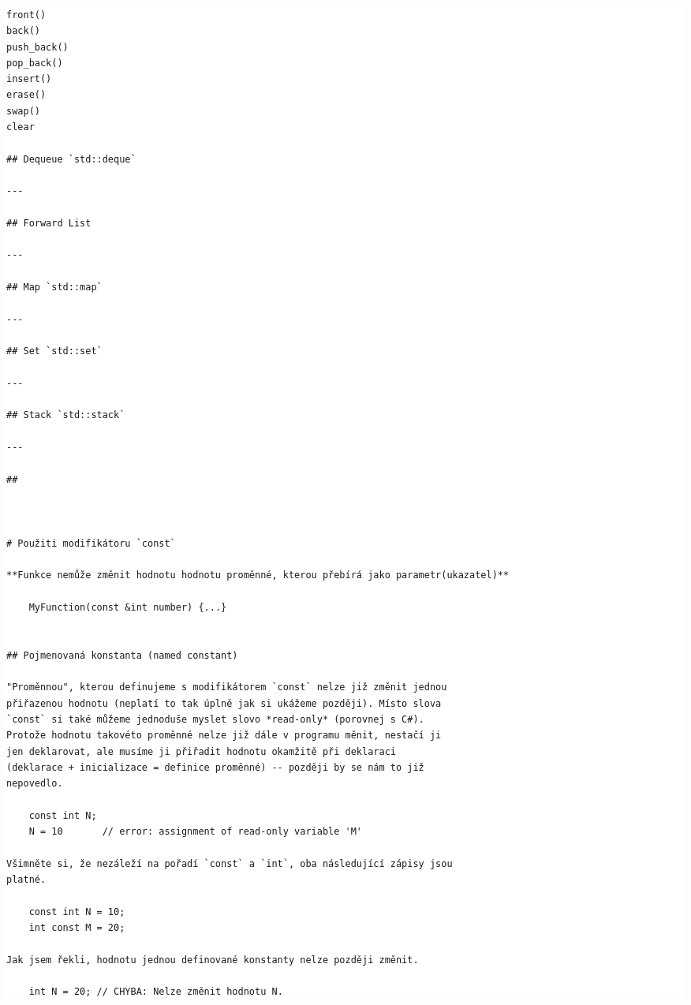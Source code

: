 ```
front()
back()
push_back()
pop_back()
insert()
erase()
swap()
clear

## Dequeue `std::deque`

---

## Forward List

---

## Map `std::map`

---

## Set `std::set`

---

## Stack `std::stack`

---

##



# Použiti modifikátoru `const`

**Funkce nemůže změnit hodnotu hodnotu proměnné, kterou přebírá jako parametr(ukazatel)**

	MyFunction(const &int number) {...}


## Pojmenovaná konstanta (named constant)

"Proměnnou", kterou definujeme s modifikátorem `const` nelze již změnit jednou
přiřazenou hodnotu (neplatí to tak úplně jak si ukážeme později). Místo slova
`const` si také můžeme jednoduše myslet slovo *read-only* (porovnej s C#).
Protože hodnotu takovéto proměnné nelze již dále v programu měnit, nestačí ji
jen deklarovat, ale musíme ji přiřadit hodnotu okamžitě při deklaraci
(deklarace + inicializace = definice proměnné) -- později by se nám to již
nepovedlo.

	const int N;
	N = 10       // error: assignment of read-only variable 'M'

Všimněte si, že nezáleží na pořadí `const` a `int`, oba následující zápisy jsou
platné.

	const int N = 10;
	int const M = 20;

Jak jsem řekli, hodnotu jednou definované konstanty nelze později změnit.

	int N = 20; // CHYBA: Nelze změnit hodnotu N.

```